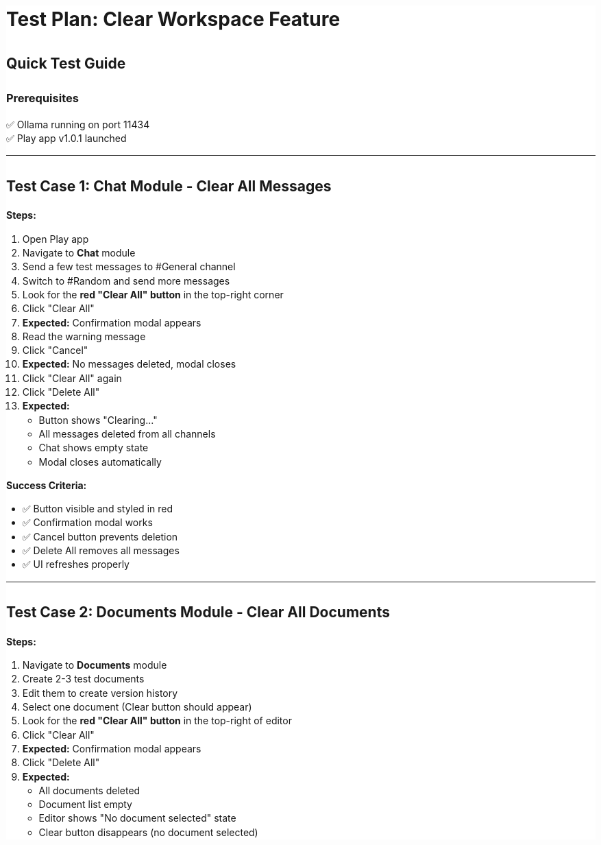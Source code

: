 # Test Plan: Clear Workspace Feature

## Quick Test Guide

### Prerequisites
✅ Ollama running on port 11434  
✅ Play app v1.0.1 launched  

---

## Test Case 1: Chat Module - Clear All Messages

**Steps:**
1. Open Play app
2. Navigate to **Chat** module
3. Send a few test messages to #General channel
4. Switch to #Random and send more messages
5. Look for the **red "Clear All" button** in the top-right corner
6. Click "Clear All"
7. **Expected:** Confirmation modal appears
8. Read the warning message
9. Click "Cancel"
10. **Expected:** No messages deleted, modal closes
11. Click "Clear All" again
12. Click "Delete All"
13. **Expected:** 
    - Button shows "Clearing..."
    - All messages deleted from all channels
    - Chat shows empty state
    - Modal closes automatically

**Success Criteria:**
- ✅ Button visible and styled in red
- ✅ Confirmation modal works
- ✅ Cancel button prevents deletion
- ✅ Delete All removes all messages
- ✅ UI refreshes properly

---

## Test Case 2: Documents Module - Clear All Documents

**Steps:**
1. Navigate to **Documents** module
2. Create 2-3 test documents
3. Edit them to create version history
4. Select one document (Clear button should appear)
5. Look for the **red "Clear All" button** in the top-right of editor
6. Click "Clear All"
7. **Expected:** Confirmation modal appears
8. Click "Delete All"
9. **Expected:**
    - All documents deleted
    - Document list empty
    - Editor shows "No document selected" state
    - Clear button disappears (no document selected)
